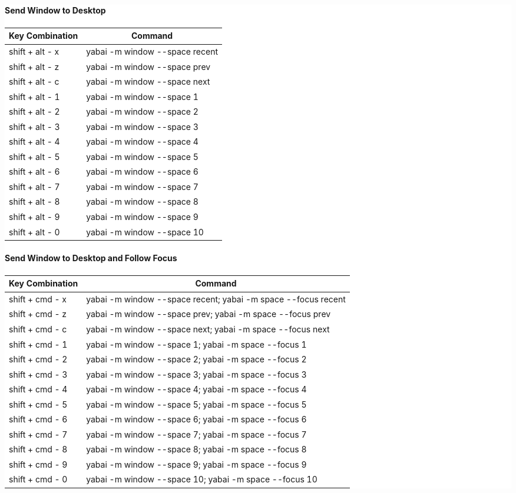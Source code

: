 #### Send Window to Desktop

| Key Combination | Command                        |
| --------------- | ------------------------------ |
| shift + alt - x | yabai -m window --space recent |
| shift + alt - z | yabai -m window --space prev   |
| shift + alt - c | yabai -m window --space next   |
| shift + alt - 1 | yabai -m window --space 1      |
| shift + alt - 2 | yabai -m window --space 2      |
| shift + alt - 3 | yabai -m window --space 3      |
| shift + alt - 4 | yabai -m window --space 4      |
| shift + alt - 5 | yabai -m window --space 5      |
| shift + alt - 6 | yabai -m window --space 6      |
| shift + alt - 7 | yabai -m window --space 7      |
| shift + alt - 8 | yabai -m window --space 8      |
| shift + alt - 9 | yabai -m window --space 9      |
| shift + alt - 0 | yabai -m window --space 10     |

#### Send Window to Desktop and Follow Focus

| Key Combination | Command                                                       |
| --------------- | ------------------------------------------------------------- |
| shift + cmd - x | yabai -m window --space recent; yabai -m space --focus recent |
| shift + cmd - z | yabai -m window --space prev; yabai -m space --focus prev     |
| shift + cmd - c | yabai -m window --space next; yabai -m space --focus next     |
| shift + cmd - 1 | yabai -m window --space 1; yabai -m space --focus 1           |
| shift + cmd - 2 | yabai -m window --space 2; yabai -m space --focus 2           |
| shift + cmd - 3 | yabai -m window --space 3; yabai -m space --focus 3           |
| shift + cmd - 4 | yabai -m window --space 4; yabai -m space --focus 4           |
| shift + cmd - 5 | yabai -m window --space 5; yabai -m space --focus 5           |
| shift + cmd - 6 | yabai -m window --space 6; yabai -m space --focus 6           |
| shift + cmd - 7 | yabai -m window --space 7; yabai -m space --focus 7           |
| shift + cmd - 8 | yabai -m window --space 8; yabai -m space --focus 8           |
| shift + cmd - 9 | yabai -m window --space 9; yabai -m space --focus 9           |
| shift + cmd - 0 | yabai -m window --space 10; yabai -m space --focus 10         |
